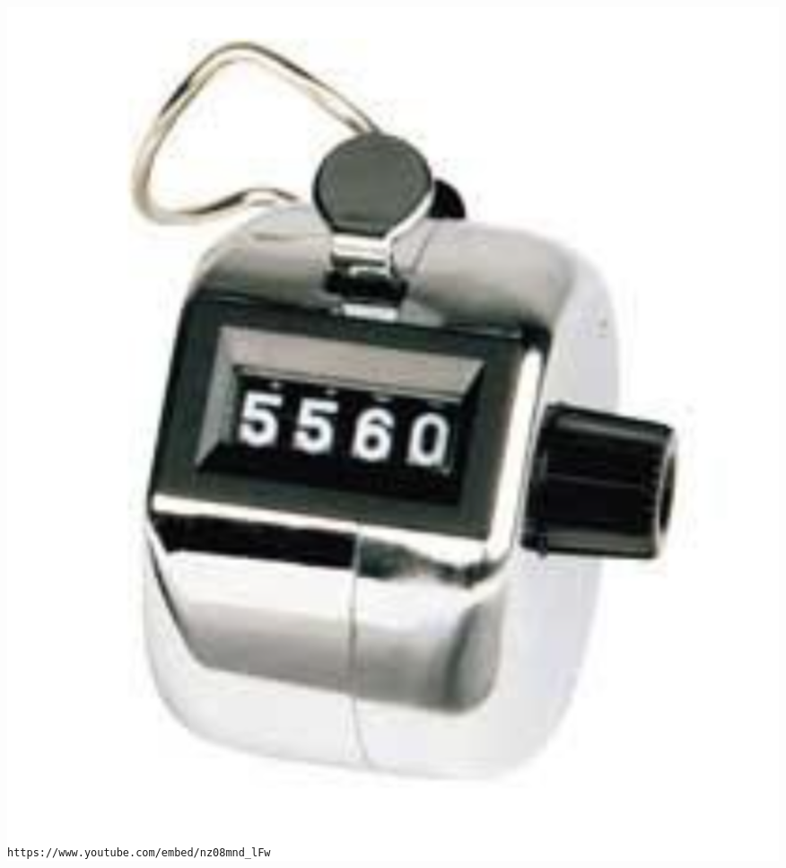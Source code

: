 ![img](imgs/tally-counter.png)

</div>

```|{type:'youtube'}
https://www.youtube.com/embed/nz08mnd_lFw
```
